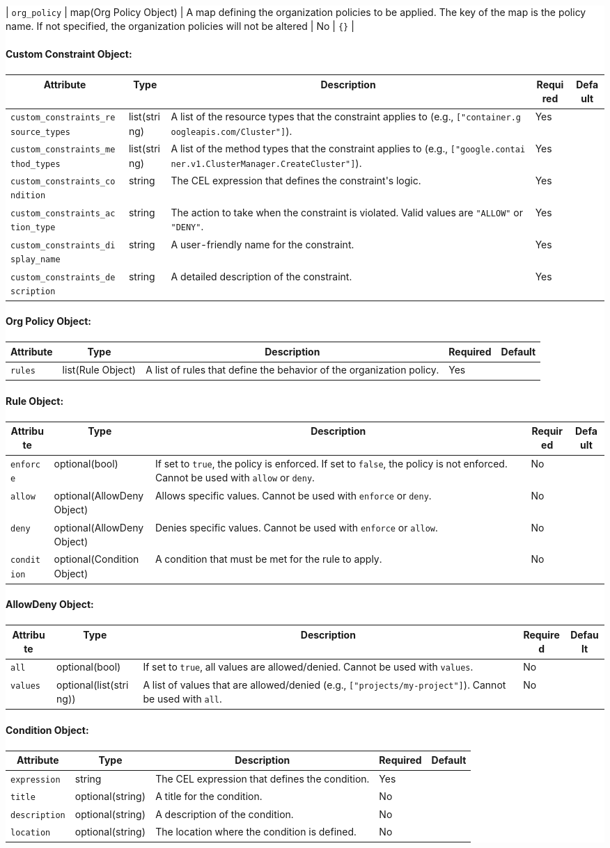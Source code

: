 | `org_policy`       | map(Org Policy Object)                      | A map defining the organization policies to be applied. The key of the map is the policy name.   If not specified, the organization policies will not be altered                                                                                                     | No       | `{}`      |

#### Custom Constraint Object:

| Attribute                             | Type           | Description                                                                                                                                                 | Required | Default |
|---------------------------------------|----------------|-------------------------------------------------------------------------------------------------------------------------------------------------------------|----------|---------|
| `custom_constraints_resource_types`   | list(string)   | A list of the resource types that the constraint applies to (e.g., `["container.googleapis.com/Cluster"]`).                                                       | Yes      |         |
| `custom_constraints_method_types`     | list(string)   | A list of the method types that the constraint applies to (e.g., `["google.container.v1.ClusterManager.CreateCluster"]`).                                                     | Yes      |         |
| `custom_constraints_condition`        | string         | The CEL expression that defines the constraint's logic.                                                                                                       | Yes      |         |
| `custom_constraints_action_type`      | string         | The action to take when the constraint is violated. Valid values are `"ALLOW"` or `"DENY"`.                                                                   | Yes      |         |
| `custom_constraints_display_name`     | string         | A user-friendly name for the constraint.                                                                                                                    | Yes      |         |
| `custom_constraints_description`      | string         | A detailed description of the constraint.                                                                                                                     | Yes      |         |

#### Org Policy Object:

| Attribute | Type   | Description | Required | Default |
| --------- | ------ | ----------- | -------- | ------- |
| `rules`   | list(Rule Object) | A list of rules that define the behavior of the organization policy. | Yes | |

#### Rule Object:

| Attribute | Type | Description | Required | Default |
| --------- | ---- | ----------- | -------- | ------- |
| `enforce` | optional(bool) | If set to `true`, the policy is enforced. If set to `false`, the policy is not enforced.  Cannot be used with `allow` or `deny`. | No |  |
| `allow`   | optional(AllowDeny Object) | Allows specific values. Cannot be used with `enforce` or `deny`. | No |  |
| `deny`    | optional(AllowDeny Object) | Denies specific values. Cannot be used with `enforce` or `allow`. | No |  |
| `condition` | optional(Condition Object) | A condition that must be met for the rule to apply. | No |  |

#### AllowDeny Object:

| Attribute | Type | Description | Required | Default |
| --------- | ---- | ----------- | -------- | ------- |
| `all`   | optional(bool) | If set to `true`, all values are allowed/denied. Cannot be used with `values`. | No |  |
| `values` | optional(list(string)) | A list of values that are allowed/denied (e.g., `["projects/my-project"]`). Cannot be used with `all`. | No |  |

#### Condition Object:

| Attribute   | Type   | Description                                                                                                                                 | Required | Default |
|-------------|--------|---------------------------------------------------------------------------------------------------------------------------------------------|----------|---------|
| `expression`  | string | The CEL expression that defines the condition.                                                                                               | Yes      |         |
| `title`     | optional(string) | A title for the condition.                                                                                                                      | No       |         |
| `description` | optional(string) | A description of the condition.                                                                                                                   | No       |         |
| `location`  | optional(string) | The location where the condition is defined.                                                                                                       | No       |         |